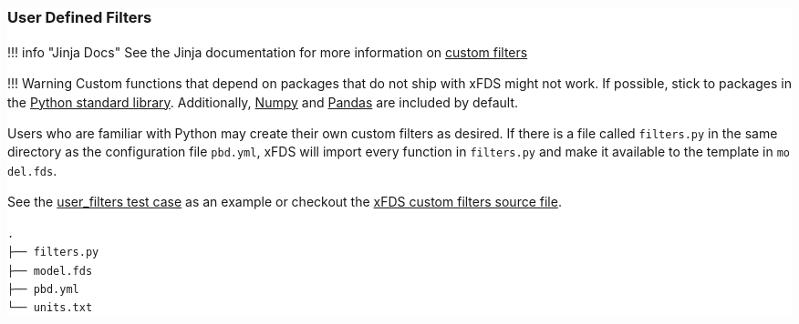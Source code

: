 ### User Defined Filters

!!! info "Jinja Docs"
    See the Jinja documentation for more information on [custom filters](https://jinja.palletsprojects.com/en/3.0.x/api/#custom-filters)

!!! Warning
    Custom functions that depend on packages that do not ship with xFDS might not work. If possible, stick to packages in the [Python standard library](https://docs.python.org/3/library/). Additionally, [Numpy](https://numpy.org/) and [Pandas](https://pandas.pydata.org/) are included by default.

Users who are familiar with Python may create their own custom filters as desired. If there is a file called `filters.py` in the same directory as the configuration file `pbd.yml`, xFDS will import every function in `filters.py` and make it available to the template in `model.fds`.

See the [user_filters test case](https://github.com/pbdtools/xfds/tree/main/tests/test_render/user_filters) as an example or checkout the [xFDS custom filters source file](https://github.com/pbdtools/xfds/blob/main/src/xfds/filters.py).

```console title="/path/to/project/"
.
├── filters.py
├── model.fds
├── pbd.yml
└── units.txt
```
